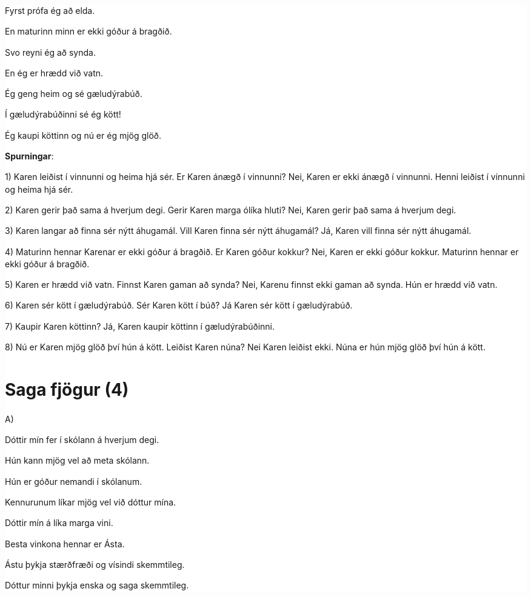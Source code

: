 Fyrst prófa ég að elda.

En maturinn minn er ekki góður á bragðið.

Svo reyni ég að synda.

En ég er hrædd við vatn.

Ég geng heim og sé gæludýrabúð.

Í gæludýrabúðinni sé ég kött!

Ég kaupi köttinn og nú er ég mjög glöð.

**Spurningar**:

1\) Karen leiðist í vinnunni og heima hjá sér. Er Karen ánægð í
vinnunni? Nei, Karen er ekki ánægð í vinnunni. Henni leiðist í vinnunni
og heima hjá sér.

2\) Karen gerir það sama á hverjum degi. Gerir Karen marga ólíka hluti?
Nei, Karen gerir það sama á hverjum degi.

3\) Karen langar að finna sér nýtt áhugamál. Vill Karen finna sér nýtt
áhugamál? Já, Karen vill finna sér nýtt áhugamál.

4\) Maturinn hennar Karenar er ekki góður á bragðið. Er Karen góður
kokkur? Nei, Karen er ekki góður kokkur. Maturinn hennar er ekki góður á
bragðið.

5\) Karen er hrædd við vatn. Finnst Karen gaman að synda? Nei, Karenu
finnst ekki gaman að synda. Hún er hrædd við vatn.

6\) Karen sér kött í gæludýrabúð. Sér Karen kött í búð? Já Karen sér
kött í gæludýrabúð.

7\) Kaupir Karen köttinn? Já, Karen kaupir köttinn í gæludýrabúðinni.

8\) Nú er Karen mjög glöð því hún á kött. Leiðist Karen núna? Nei Karen
leiðist ekki. Núna er hún mjög glöð því hún á kött.

# Saga fjögur (4)

A\)

Dóttir mín fer í skólann á hverjum degi.

Hún kann mjög vel að meta skólann.

Hún er góður nemandi í skólanum.

Kennurunum líkar mjög vel við dóttur mína.

Dóttir mín á líka marga vini.

Besta vinkona hennar er Ásta.

Ástu þykja stærðfræði og vísindi skemmtileg.

Dóttur minni þykja enska og saga skemmtileg.
